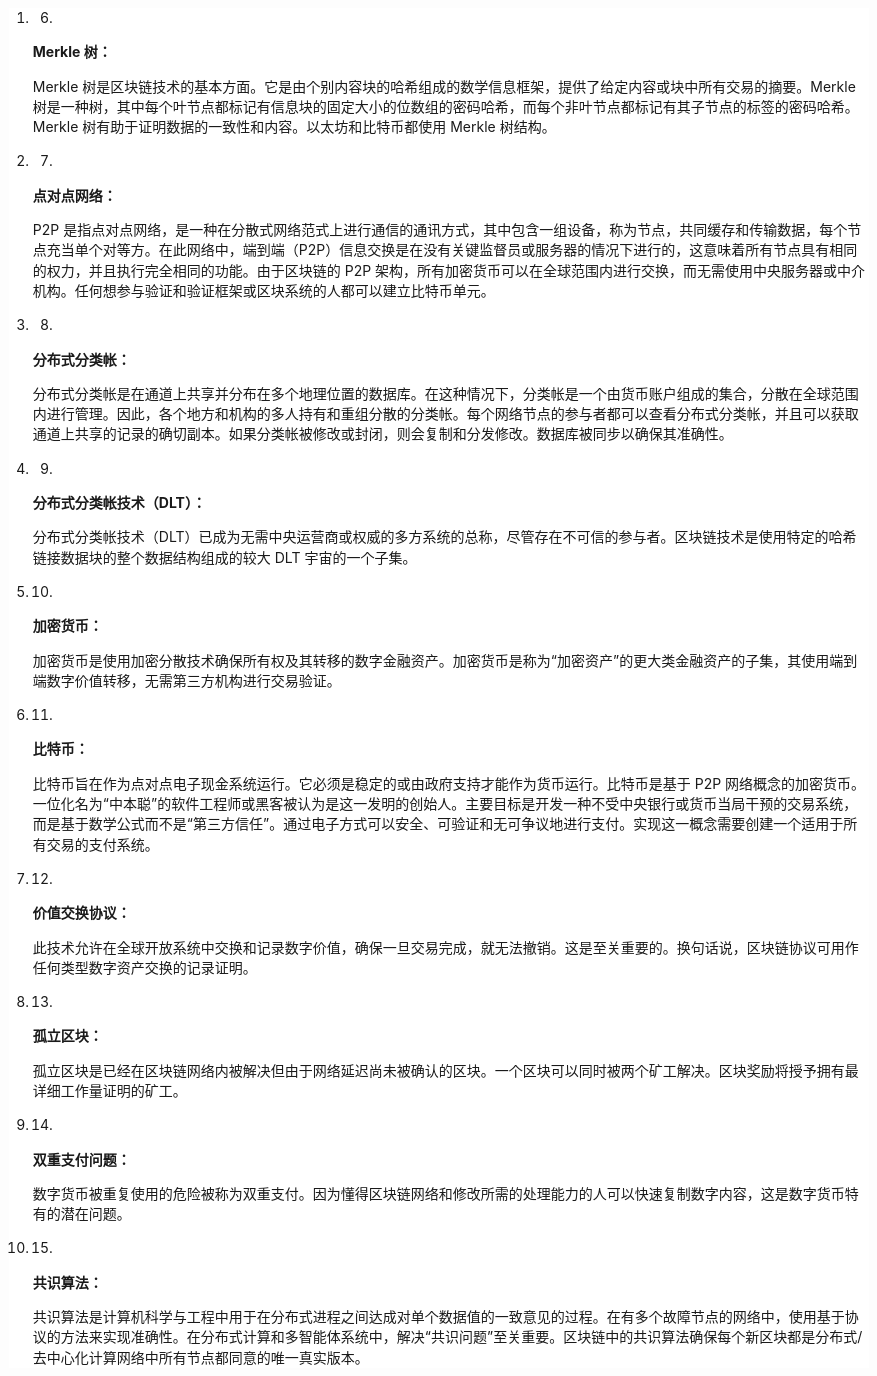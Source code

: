 1.  6.

    **Merkle 树：**

    Merkle 树是区块链技术的基本方面。它是由个别内容块的哈希组成的数学信息框架，提供了给定内容或块中所有交易的摘要。Merkle 树是一种树，其中每个叶节点都标记有信息块的固定大小的位数组的密码哈希，而每个非叶节点都标记有其子节点的标签的密码哈希。Merkle 树有助于证明数据的一致性和内容。以太坊和比特币都使用 Merkle 树结构。

1.  7.

    **点对点网络：**

    P2P 是指点对点网络，是一种在分散式网络范式上进行通信的通讯方式，其中包含一组设备，称为节点，共同缓存和传输数据，每个节点充当单个对等方。在此网络中，端到端（P2P）信息交换是在没有关键监督员或服务器的情况下进行的，这意味着所有节点具有相同的权力，并且执行完全相同的功能。由于区块链的 P2P 架构，所有加密货币可以在全球范围内进行交换，而无需使用中央服务器或中介机构。任何想参与验证和验证框架或区块系统的人都可以建立比特币单元。

1.  8.

    **分布式分类帐：**

    分布式分类帐是在通道上共享并分布在多个地理位置的数据库。在这种情况下，分类帐是一个由货币账户组成的集合，分散在全球范围内进行管理。因此，各个地方和机构的多人持有和重组分散的分类帐。每个网络节点的参与者都可以查看分布式分类帐，并且可以获取通道上共享的记录的确切副本。如果分类帐被修改或封闭，则会复制和分发修改。数据库被同步以确保其准确性。

1.  9.

    **分布式分类帐技术（DLT）：**

    分布式分类帐技术（DLT）已成为无需中央运营商或权威的多方系统的总称，尽管存在不可信的参与者。区块链技术是使用特定的哈希链接数据块的整个数据结构组成的较大 DLT 宇宙的一个子集。

1.  10.

    **加密货币：**

    加密货币是使用加密分散技术确保所有权及其转移的数字金融资产。加密货币是称为“加密资产”的更大类金融资产的子集，其使用端到端数字价值转移，无需第三方机构进行交易验证。

1.  11.

    **比特币：**

    比特币旨在作为点对点电子现金系统运行。它必须是稳定的或由政府支持才能作为货币运行。比特币是基于 P2P 网络概念的加密货币。一位化名为“中本聪”的软件工程师或黑客被认为是这一发明的创始人。主要目标是开发一种不受中央银行或货币当局干预的交易系统，而是基于数学公式而不是“第三方信任”。通过电子方式可以安全、可验证和无可争议地进行支付。实现这一概念需要创建一个适用于所有交易的支付系统。

1.  12.

    **价值交换协议：**

    此技术允许在全球开放系统中交换和记录数字价值，确保一旦交易完成，就无法撤销。这是至关重要的。换句话说，区块链协议可用作任何类型数字资产交换的记录证明。

1.  13.

    **孤立区块：**

    孤立区块是已经在区块链网络内被解决但由于网络延迟尚未被确认的区块。一个区块可以同时被两个矿工解决。区块奖励将授予拥有最详细工作量证明的矿工。

1.  14.

    **双重支付问题：**

    数字货币被重复使用的危险被称为双重支付。因为懂得区块链网络和修改所需的处理能力的人可以快速复制数字内容，这是数字货币特有的潜在问题。

1.  15.

    **共识算法：**

    共识算法是计算机科学与工程中用于在分布式进程之间达成对单个数据值的一致意见的过程。在有多个故障节点的网络中，使用基于协议的方法来实现准确性。在分布式计算和多智能体系统中，解决“共识问题”至关重要。区块链中的共识算法确保每个新区块都是分布式/去中心化计算网络中所有节点都同意的唯一真实版本。
